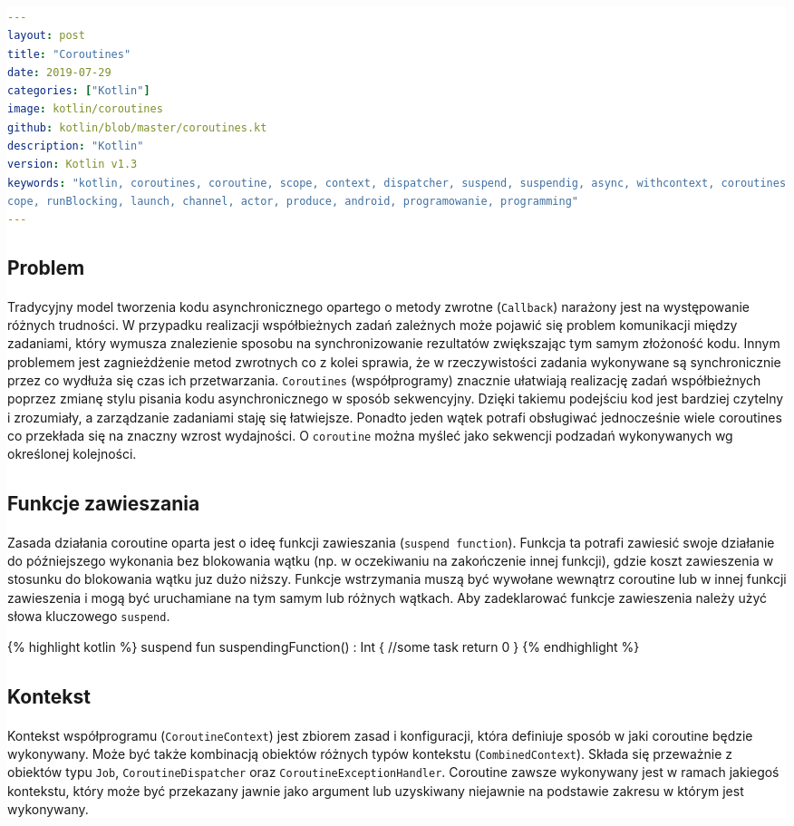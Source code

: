 ```yaml
---
layout: post
title: "Coroutines"
date: 2019-07-29
categories: ["Kotlin"]
image: kotlin/coroutines
github: kotlin/blob/master/coroutines.kt
description: "Kotlin"
version: Kotlin v1.3
keywords: "kotlin, coroutines, coroutine, scope, context, dispatcher, suspend, suspendig, async, withcontext, coroutinescope, runBlocking, launch, channel, actor, produce, android, programowanie, programming"
---
```


## Problem
Tradycyjny model tworzenia kodu asynchronicznego opartego o metody zwrotne (`Callback`) narażony jest na występowanie różnych trudności. W przypadku realizacji współbieżnych zadań zależnych może pojawić się problem komunikacji między zadaniami, który wymusza znalezienie sposobu na synchronizowanie rezultatów zwiększając tym samym złożoność kodu. Innym problemem jest zagnieżdżenie metod zwrotnych co z kolei sprawia, że w rzeczywistości zadania wykonywane są synchronicznie przez co wydłuża się czas ich przetwarzania. `Coroutines` (współprogramy) znacznie ułatwiają realizację zadań współbieżnych poprzez zmianę stylu pisania kodu asynchronicznego w sposób sekwencyjny. Dzięki takiemu podejściu kod jest bardziej czytelny i zrozumiały, a zarządzanie zadaniami staję się łatwiejsze. Ponadto jeden wątek potrafi obsługiwać jednocześnie wiele coroutines co przekłada się na znaczny wzrost wydajności. O `coroutine` można myśleć jako sekwencji podzadań wykonywanych wg określonej kolejności. 

## Funkcje zawieszania
Zasada działania coroutine oparta jest o ideę funkcji zawieszania (`suspend function`). Funkcja ta potrafi zawiesić swoje działanie do późniejszego wykonania bez blokowania wątku (np. w oczekiwaniu na zakończenie innej funkcji), gdzie koszt zawieszenia w stosunku do blokowania wątku juz dużo niższy. Funkcje wstrzymania muszą być wywołane wewnątrz coroutine lub w innej funkcji zawieszenia i mogą być uruchamiane na tym samym lub różnych wątkach. Aby zadeklarować funkcje zawieszenia należy użyć słowa kluczowego `suspend`.

{% highlight kotlin %}
suspend fun suspendingFunction() : Int  {
    //some task
    return 0
}
{% endhighlight %}

## Kontekst
Kontekst współprogramu (`CoroutineContext`) jest zbiorem zasad i konfiguracji, która definiuje sposób w jaki coroutine będzie wykonywany. Może być także kombinacją obiektów różnych typów kontekstu (`CombinedContext`). Składa się przeważnie z obiektów typu `Job`, `CoroutineDispatcher` oraz `CoroutineExceptionHandler`. Coroutine zawsze wykonywany jest w ramach jakiegoś kontekstu, który może być przekazany jawnie jako argument lub uzyskiwany niejawnie na podstawie zakresu w którym jest wykonywany.
